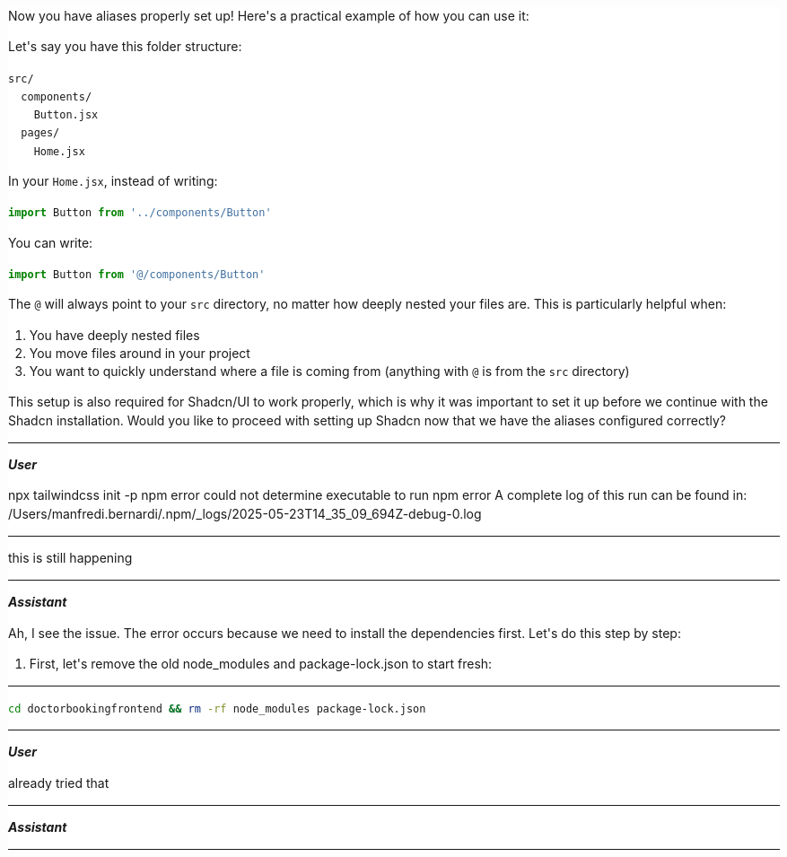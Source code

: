 Now you have aliases properly set up! Here's a practical example of how you can use it:

Let's say you have this folder structure:
```
src/
  components/
    Button.jsx
  pages/
    Home.jsx
```

In your `Home.jsx`, instead of writing:
```javascript
import Button from '../components/Button'
```

You can write:
```javascript
import Button from '@/components/Button'
```

The `@` will always point to your `src` directory, no matter how deeply nested your files are. This is particularly helpful when:
1. You have deeply nested files
2. You move files around in your project
3. You want to quickly understand where a file is coming from (anything with `@` is from the `src` directory)

This setup is also required for Shadcn/UI to work properly, which is why it was important to set it up before we continue with the Shadcn installation. Would you like to proceed with setting up Shadcn now that we have the aliases configured correctly?

---

_**User**_

npx tailwindcss init -p
npm error could not determine executable to run
npm error A complete log of this run can be found in: /Users/manfredi.bernardi/.npm/_logs/2025-05-23T14_35_09_694Z-debug-0.log


---
this is still happening

---

_**Assistant**_

Ah, I see the issue. The error occurs because we need to install the dependencies first. Let's do this step by step:

1. First, let's remove the old node_modules and package-lock.json to start fresh:

---

```bash
cd doctorbookingfrontend && rm -rf node_modules package-lock.json
```

---

_**User**_

already tried that

---

_**Assistant**_



---

